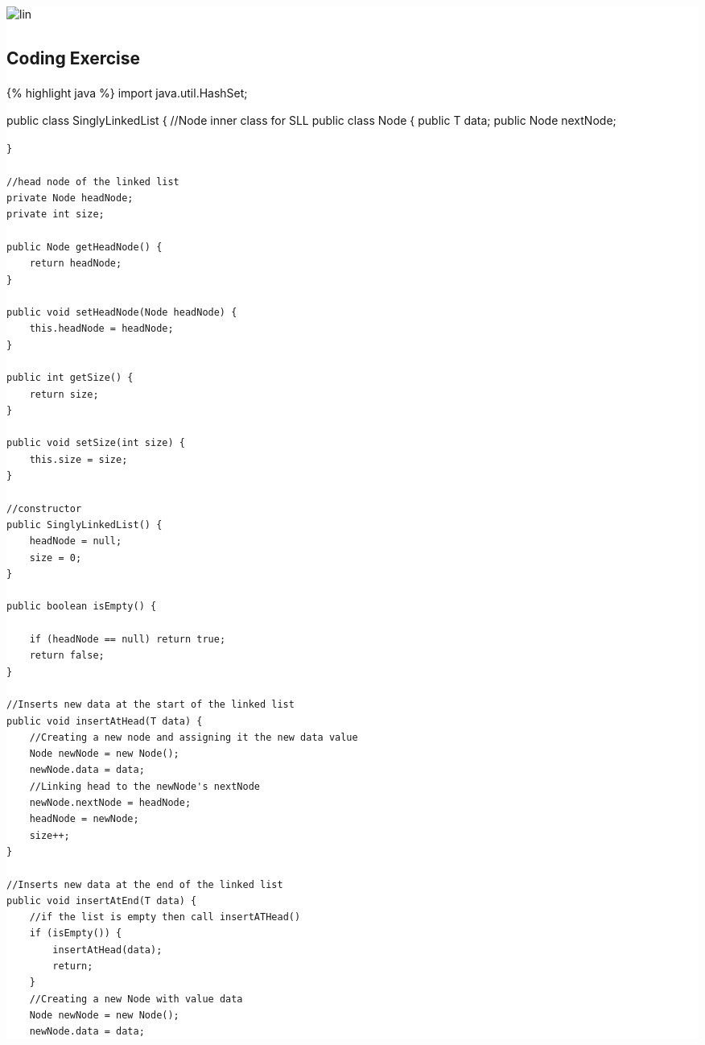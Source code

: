 ![lin](https://raw.githubusercontent.com/JavaLvivDev/prog-resources/master/resources/lin/ser46.png)

## Coding Exercise

{% highlight java %}
import java.util.HashSet;

public class SinglyLinkedList<T> {
    //Node inner class for SLL
    public class Node {
        public T data;
        public Node nextNode;

    }

    //head node of the linked list
    private Node headNode;
    private int size;

    public Node getHeadNode() {
        return headNode;
    }

    public void setHeadNode(Node headNode) {
        this.headNode = headNode;
    }

    public int getSize() {
        return size;
    }

    public void setSize(int size) {
        this.size = size;
    }

    //constructor
    public SinglyLinkedList() {
        headNode = null;
        size = 0;
    }

    public boolean isEmpty() {

        if (headNode == null) return true;
        return false;
    }

    //Inserts new data at the start of the linked list
    public void insertAtHead(T data) {
        //Creating a new node and assigning it the new data value
        Node newNode = new Node();
        newNode.data = data;
        //Linking head to the newNode's nextNode
        newNode.nextNode = headNode;
        headNode = newNode;
        size++;
    }

    //Inserts new data at the end of the linked list
    public void insertAtEnd(T data) {
        //if the list is empty then call insertATHead()
        if (isEmpty()) {
            insertAtHead(data);
            return;
        }
        //Creating a new Node with value data
        Node newNode = new Node();
        newNode.data = data;